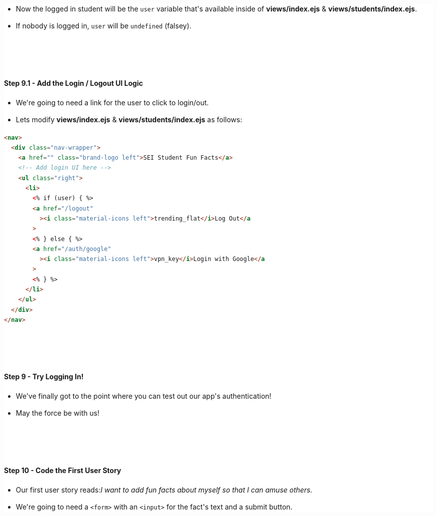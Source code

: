 - Now the logged in student will be the `user` variable that's available inside of **views/index.ejs** & **views/students/index.ejs**.

- If nobody is logged in, `user` will be `undefined` (falsey).

<br>
<br>
<br>

#### Step 9.1 - Add the Login / Logout UI Logic

- We're going to need a link for the user to click to login/out.

- Lets modify **views/index.ejs** & **views/students/index.ejs** as follows:

```html
<nav>
  <div class="nav-wrapper">
    <a href="" class="brand-logo left">SEI Student Fun Facts</a>
    <!-- Add login UI here -->
    <ul class="right">
      <li>
        <% if (user) { %>
        <a href="/logout"
          ><i class="material-icons left">trending_flat</i>Log Out</a
        >
        <% } else { %>
        <a href="/auth/google"
          ><i class="material-icons left">vpn_key</i>Login with Google</a
        >
        <% } %>
      </li>
    </ul>
  </div>
</nav>
```

<br>
<br>
<br>

#### Step 9 - Try Logging In!

- We've finally got to the point where you can test out our app's authentication!

- May the force be with us!

<br>
<br>
<br>

#### Step 10 - Code the First User Story

- Our first user story reads:_I want to add fun facts about myself so that I can amuse others._

- We're going to need a `<form>` with an `<input>` for the fact's text and a submit button.
